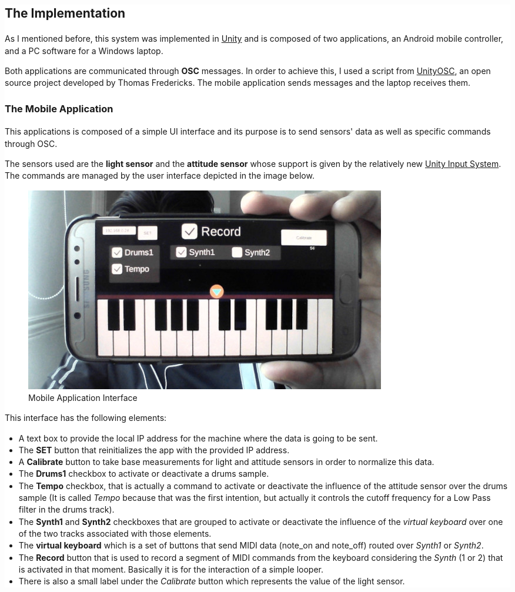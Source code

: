 ## The Implementation

As I mentioned before, this system was implemented in [Unity](https://unity.com/) and is composed of two applications, an Android mobile controller, and a PC software for a Windows laptop.

Both applications are communicated through **OSC** messages. In order to achieve this, I used a script from [UnityOSC](https://github.com/thomasfredericks/UnityOSC), an open source project developed by Thomas Fredericks. The mobile application sends messages and the laptop receives them.

### The Mobile Application

This applications is composed of a simple UI interface and its purpose is to send sensors' data as well as specific commands through OSC.

The sensors used are the **light sensor** and the **attitude sensor** whose support is given by the relatively new [Unity Input System](https://docs.unity3d.com/Packages/com.unity.inputsystem@1.0/manual/Sensors.html). The commands are managed by the user interface depicted in the image below.

<figure style="float: auto">
   <img src="/assets/image/2020_10_16_pedropl_mobileapp.jpg" alt="Mobile Application Interface" title="Mobile Application Interface" width="auto"/> <figcaption>Mobile Application Interface</figcaption>
</figure>

This interface has the following elements:

* A text box to provide the local IP address for the machine where the data is going to be sent.
* The **SET** button that reinitializes the app with the provided IP address.
* A **Calibrate** button to take base measurements for light and attitude sensors in order to normalize this data.
* The **Drums1** checkbox to activate or deactivate a drums sample.
* The **Tempo** checkbox, that is actually a command to activate or deactivate the influence of the attitude sensor over the drums sample (It is called *Tempo* because that was the first intention, but actually it controls the cutoff frequency for a Low Pass filter in the drums track).
* The **Synth1** and **Synth2**  checkboxes that are grouped to activate or deactivate the influence of the *virtual keyboard* over one of the two tracks associated with those elements.
* The **virtual keyboard** which is a set of buttons that send MIDI data (note_on and note_off) routed over *Synth1* or *Synth2*.
* The **Record** button that is used to record a segment of MIDI commands from the keyboard considering the *Synth* (1 or 2) that is activated in that moment. Basically it is for the interaction of a simple looper.
* There is also a small label under the *Calibrate* button which represents the value of the light sensor.
